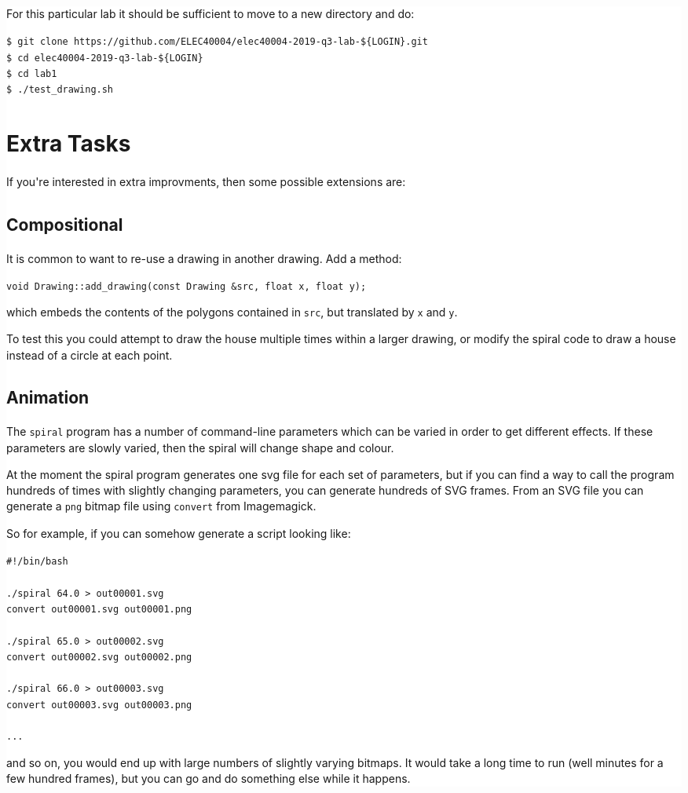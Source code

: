 For this particular lab it should be sufficient to move to a new directory
and do:
```
$ git clone https://github.com/ELEC40004/elec40004-2019-q3-lab-${LOGIN}.git
$ cd elec40004-2019-q3-lab-${LOGIN}
$ cd lab1
$ ./test_drawing.sh
```

Extra Tasks
===========

If you're interested in extra improvments, then some possible extensions are:

Compositional
-------------

It is common to want to re-use a drawing in another drawing. Add a method:
```
void Drawing::add_drawing(const Drawing &src, float x, float y);
```
which embeds the contents of the polygons contained in `src`, but translated by `x` and `y`.

To test this you could attempt to draw the house multiple times within a larger drawing,
or modify the spiral code to draw a house instead of a circle at each point.

Animation
---------

The `spiral` program has a number of command-line parameters which can be varied in order to
get different effects. If these parameters are slowly varied, then the spiral will change
shape and colour.

At the moment the spiral program generates one svg file for each set of parameters,
but if you can find a way to call the program hundreds of times with slightly
changing parameters, you can generate hundreds of SVG frames. From an SVG
file you can generate a `png` bitmap file using `convert` from Imagemagick.

So for example, if you can somehow generate a script looking like:
```
#!/bin/bash

./spiral 64.0 > out00001.svg
convert out00001.svg out00001.png 

./spiral 65.0 > out00002.svg
convert out00002.svg out00002.png 

./spiral 66.0 > out00003.svg
convert out00003.svg out00003.png 

...
```
and so on, you would end up with large numbers of slightly varying bitmaps.
It would take a long time to run (well minutes for a few hundred frames),
but you can go and do something else while it happens.
